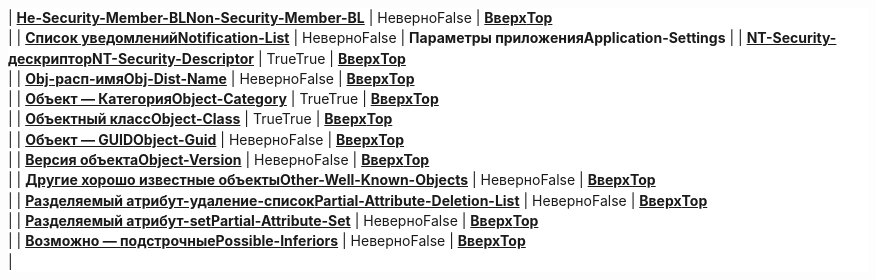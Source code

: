 | [<span data-ttu-id="f7fe5-257">**Не-Security-Member-BL**</span><span class="sxs-lookup"><span data-stu-id="f7fe5-257">**Non-Security-Member-BL**</span></span>](a-nonsecuritymemberbl.md)                   | <span data-ttu-id="f7fe5-258">Неверно</span><span class="sxs-lookup"><span data-stu-id="f7fe5-258">False</span></span>     | [<span data-ttu-id="f7fe5-259">**Вверх**</span><span class="sxs-lookup"><span data-stu-id="f7fe5-259">**Top**</span></span>](c-top.md)<br/> |
| [<span data-ttu-id="f7fe5-260">**Список уведомлений**</span><span class="sxs-lookup"><span data-stu-id="f7fe5-260">**Notification-List**</span></span>](a-notificationlist.md)                           | <span data-ttu-id="f7fe5-261">Неверно</span><span class="sxs-lookup"><span data-stu-id="f7fe5-261">False</span></span>     | <span data-ttu-id="f7fe5-262">**Параметры приложения**</span><span class="sxs-lookup"><span data-stu-id="f7fe5-262">**Application-Settings**</span></span>        |
| [<span data-ttu-id="f7fe5-263">**NT-Security-дескриптор**</span><span class="sxs-lookup"><span data-stu-id="f7fe5-263">**NT-Security-Descriptor**</span></span>](a-ntsecuritydescriptor.md)                  | <span data-ttu-id="f7fe5-264">True</span><span class="sxs-lookup"><span data-stu-id="f7fe5-264">True</span></span>      | [<span data-ttu-id="f7fe5-265">**Вверх**</span><span class="sxs-lookup"><span data-stu-id="f7fe5-265">**Top**</span></span>](c-top.md)<br/> |
| [<span data-ttu-id="f7fe5-266">**Obj-расп-имя**</span><span class="sxs-lookup"><span data-stu-id="f7fe5-266">**Obj-Dist-Name**</span></span>](a-distinguishedname.md)                              | <span data-ttu-id="f7fe5-267">Неверно</span><span class="sxs-lookup"><span data-stu-id="f7fe5-267">False</span></span>     | [<span data-ttu-id="f7fe5-268">**Вверх**</span><span class="sxs-lookup"><span data-stu-id="f7fe5-268">**Top**</span></span>](c-top.md)<br/> |
| [<span data-ttu-id="f7fe5-269">**Объект — Категория**</span><span class="sxs-lookup"><span data-stu-id="f7fe5-269">**Object-Category**</span></span>](a-objectcategory.md)                               | <span data-ttu-id="f7fe5-270">True</span><span class="sxs-lookup"><span data-stu-id="f7fe5-270">True</span></span>      | [<span data-ttu-id="f7fe5-271">**Вверх**</span><span class="sxs-lookup"><span data-stu-id="f7fe5-271">**Top**</span></span>](c-top.md)<br/> |
| [<span data-ttu-id="f7fe5-272">**Объектный класс**</span><span class="sxs-lookup"><span data-stu-id="f7fe5-272">**Object-Class**</span></span>](a-objectclass.md)                                     | <span data-ttu-id="f7fe5-273">True</span><span class="sxs-lookup"><span data-stu-id="f7fe5-273">True</span></span>      | [<span data-ttu-id="f7fe5-274">**Вверх**</span><span class="sxs-lookup"><span data-stu-id="f7fe5-274">**Top**</span></span>](c-top.md)<br/> |
| [<span data-ttu-id="f7fe5-275">**Объект — GUID**</span><span class="sxs-lookup"><span data-stu-id="f7fe5-275">**Object-Guid**</span></span>](a-objectguid.md)                                       | <span data-ttu-id="f7fe5-276">Неверно</span><span class="sxs-lookup"><span data-stu-id="f7fe5-276">False</span></span>     | [<span data-ttu-id="f7fe5-277">**Вверх**</span><span class="sxs-lookup"><span data-stu-id="f7fe5-277">**Top**</span></span>](c-top.md)<br/> |
| [<span data-ttu-id="f7fe5-278">**Версия объекта**</span><span class="sxs-lookup"><span data-stu-id="f7fe5-278">**Object-Version**</span></span>](a-objectversion.md)                                 | <span data-ttu-id="f7fe5-279">Неверно</span><span class="sxs-lookup"><span data-stu-id="f7fe5-279">False</span></span>     | [<span data-ttu-id="f7fe5-280">**Вверх**</span><span class="sxs-lookup"><span data-stu-id="f7fe5-280">**Top**</span></span>](c-top.md)<br/> |
| [<span data-ttu-id="f7fe5-281">**Другие хорошо известные объекты**</span><span class="sxs-lookup"><span data-stu-id="f7fe5-281">**Other-Well-Known-Objects**</span></span>](a-otherwellknownobjects.md)               | <span data-ttu-id="f7fe5-282">Неверно</span><span class="sxs-lookup"><span data-stu-id="f7fe5-282">False</span></span>     | [<span data-ttu-id="f7fe5-283">**Вверх**</span><span class="sxs-lookup"><span data-stu-id="f7fe5-283">**Top**</span></span>](c-top.md)<br/> |
| [<span data-ttu-id="f7fe5-284">**Разделяемый атрибут-удаление-список**</span><span class="sxs-lookup"><span data-stu-id="f7fe5-284">**Partial-Attribute-Deletion-List**</span></span>](a-partialattributedeletionlist.md) | <span data-ttu-id="f7fe5-285">Неверно</span><span class="sxs-lookup"><span data-stu-id="f7fe5-285">False</span></span>     | [<span data-ttu-id="f7fe5-286">**Вверх**</span><span class="sxs-lookup"><span data-stu-id="f7fe5-286">**Top**</span></span>](c-top.md)<br/> |
| [<span data-ttu-id="f7fe5-287">**Разделяемый атрибут-set**</span><span class="sxs-lookup"><span data-stu-id="f7fe5-287">**Partial-Attribute-Set**</span></span>](a-partialattributeset.md)                    | <span data-ttu-id="f7fe5-288">Неверно</span><span class="sxs-lookup"><span data-stu-id="f7fe5-288">False</span></span>     | [<span data-ttu-id="f7fe5-289">**Вверх**</span><span class="sxs-lookup"><span data-stu-id="f7fe5-289">**Top**</span></span>](c-top.md)<br/> |
| [<span data-ttu-id="f7fe5-290">**Возможно — подстрочные**</span><span class="sxs-lookup"><span data-stu-id="f7fe5-290">**Possible-Inferiors**</span></span>](a-possibleinferiors.md)                         | <span data-ttu-id="f7fe5-291">Неверно</span><span class="sxs-lookup"><span data-stu-id="f7fe5-291">False</span></span>     | [<span data-ttu-id="f7fe5-292">**Вверх**</span><span class="sxs-lookup"><span data-stu-id="f7fe5-292">**Top**</span></span>](c-top.md)<br/> |
